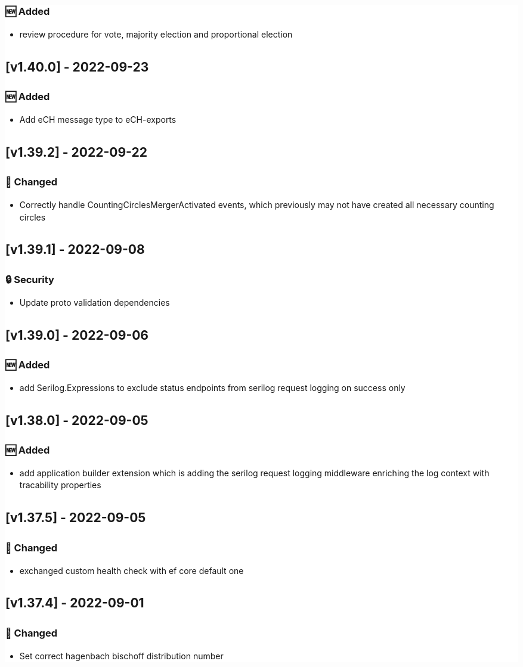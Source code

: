### 🆕 Added

- review procedure for vote, majority election and proportional election

## [v1.40.0] - 2022-09-23

### 🆕 Added

- Add eCH message type to eCH-exports

## [v1.39.2] - 2022-09-22

### 🔄 Changed

- Correctly handle CountingCirclesMergerActivated events, which previously may not have created all necessary counting circles

## [v1.39.1] - 2022-09-08

### 🔒 Security

- Update proto validation dependencies

## [v1.39.0] - 2022-09-06

### 🆕 Added

- add Serilog.Expressions to exclude status endpoints from serilog request logging on success only

## [v1.38.0] - 2022-09-05

### 🆕 Added

- add application builder extension which is adding the serilog request logging middleware enriching the log context with tracability properties

## [v1.37.5] - 2022-09-05

### 🔄 Changed

- exchanged custom health check with ef core default one

## [v1.37.4] - 2022-09-01

### 🔄 Changed

- Set correct hagenbach bischoff distribution number
